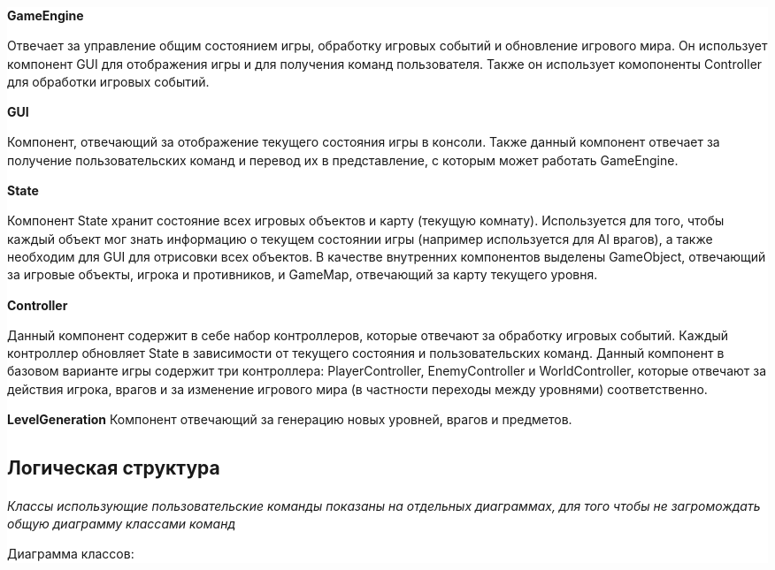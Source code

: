 **GameEngine**

Отвечает за управление общим состоянием игры, обработку игровых
событий и обновление игрового мира. Он использует компонент GUI для отображения игры
и для получения команд пользователя. Также он использует комопоненты Controller
для обработки игровых событий.

**GUI**

Компонент, отвечающий за отображение текущего состояния игры в консоли. Также
данный компонент отвечает за получение пользовательских команд и перевод их в
представление, с которым может работать GameEngine.

**State**

Компонент State хранит состояние всех игровых объектов и карту (текущую комнату).
Используется для того, чтобы каждый объект мог знать информацию о текущем состоянии
игры (например используется для AI врагов), а также необходим для GUI для
отрисовки всех объектов. В качестве внутренних компонентов выделены
GameObject, отвечающий за игровые объекты, игрока и противников, и GameMap,
отвечающий за карту текущего уровня.

**Controller**

Данный компонент содержит в себе набор контроллеров, которые отвечают за обработку
игровых событий. Каждый контроллер обновляет State в зависимости от текущего состояния
и пользовательских команд.
Данный компонент в базовом варианте игры содержит три контроллера: PlayerController,
EnemyController и WorldController, которые отвечают за действия игрока, врагов и
за изменение игрового мира (в частности переходы между уровнями) соответственно.

**LevelGeneration**
Компонент отвечающий за генерацию новых уровней, врагов и предметов.

## Логическая структура

_Классы использующие пользовательские команды показаны на отдельных диаграммах, для того чтобы не загромождать
общую диаграмму классами команд_

Диаграмма классов:
